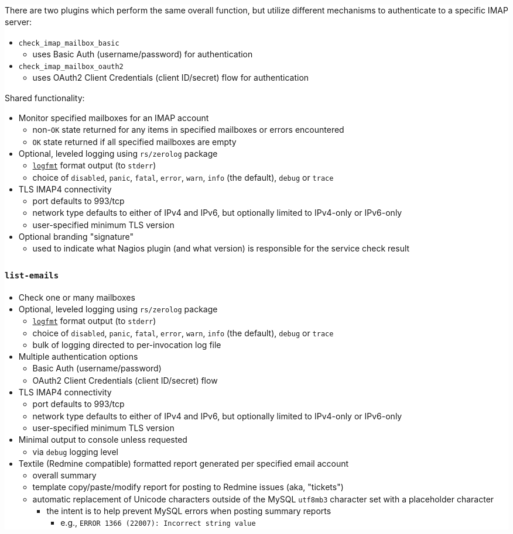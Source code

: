 There are two plugins which perform the same overall function, but utilize
different mechanisms to authenticate to a specific IMAP server:

- `check_imap_mailbox_basic`
  - uses Basic Auth (username/password) for authentication
- `check_imap_mailbox_oauth2`
  - uses OAuth2 Client Credentials (client ID/secret) flow for authentication

Shared functionality:

- Monitor specified mailboxes for an IMAP account
  - non-`OK` state returned for any items in specified mailboxes or errors
    encountered
  - `OK` state returned if all specified mailboxes are empty
- Optional, leveled logging using `rs/zerolog` package
  - [`logfmt`][logfmt] format output (to `stderr`)
  - choice of `disabled`, `panic`, `fatal`, `error`, `warn`, `info` (the
    default), `debug` or `trace`
- TLS IMAP4 connectivity
  - port defaults to 993/tcp
  - network type defaults to either of IPv4 and IPv6, but optionally limited
    to IPv4-only or IPv6-only
  - user-specified minimum TLS version
- Optional branding "signature"
  - used to indicate what Nagios plugin (and what version) is responsible for
    the service check result

### `list-emails`

- Check one or many mailboxes
- Optional, leveled logging using `rs/zerolog` package
  - [`logfmt`][logfmt] format output (to `stderr`)
  - choice of `disabled`, `panic`, `fatal`, `error`, `warn`, `info` (the
    default), `debug` or `trace`
  - bulk of logging directed to per-invocation log file
- Multiple authentication options
  - Basic Auth (username/password)
  - OAuth2 Client Credentials (client ID/secret) flow
- TLS IMAP4 connectivity
  - port defaults to 993/tcp
  - network type defaults to either of IPv4 and IPv6, but optionally limited
    to IPv4-only or IPv6-only
  - user-specified minimum TLS version
- Minimal output to console unless requested
  - via `debug` logging level
- Textile (Redmine compatible) formatted report generated per specified email
  account
  - overall summary
  - template copy/paste/modify report for posting to Redmine issues (aka,
    "tickets")
  - automatic replacement of Unicode characters outside of the MySQL `utf8mb3`
    character set with a placeholder character
    - the intent is to help prevent MySQL errors when posting summary reports
      - e.g., `ERROR 1366 (22007): Incorrect string value`


[repo-url]: <https://github.com/atc0005/send2teams>  "This project's GitHub repo"
[go-docs-download]: <https://golang.org/dl>  "Download Go"
[go-docs-install]: <https://golang.org/doc/install>  "Install Go"
[go-supported-releases]: <https://go.dev/doc/devel/release#policy> "Go Release Policy"
[o365-cred-flow-test-script]: <https://github.com/DanijelkMSFT/ThisandThat/blob/main/Get-IMAPAccessToken.ps1> "O365 Client Credentials flow test script"
[google-dev-sasl-xoauth2]: <https://developers.google.com/gmail/imap/xoauth2-protocol#the_sasl_xoauth2_mechanism> "The SASL XOAUTH2 Mechanism"
[o365-sasl-xoauth2]: <https://learn.microsoft.com/en-us/exchange/client-developer/legacy-protocols/how-to-authenticate-an-imap-pop-smtp-application-by-using-oauth#sasl-xoauth2> "SASL XOAUTH2"
[ps-imap-access-token-script]: <https://github.com/DanijelkMSFT/ThisandThat/blob/main/Get-IMAPAccessToken.ps1> "Get-IMAPAccessToken.ps1 script"
[logfmt]: <https://brandur.org/logfmt>